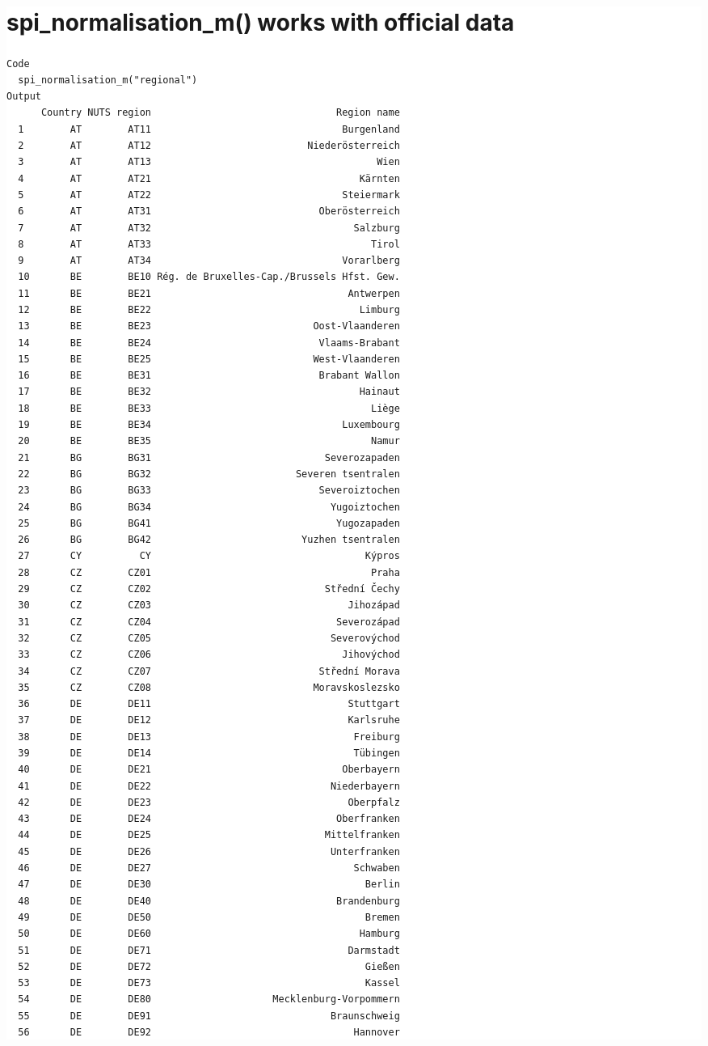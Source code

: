 # spi_normalisation_m() works with official data

    Code
      spi_normalisation_m("regional")
    Output
          Country NUTS region                                Region name
      1        AT        AT11                                 Burgenland
      2        AT        AT12                           Niederösterreich
      3        AT        AT13                                       Wien
      4        AT        AT21                                    Kärnten
      5        AT        AT22                                 Steiermark
      6        AT        AT31                             Oberösterreich
      7        AT        AT32                                   Salzburg
      8        AT        AT33                                      Tirol
      9        AT        AT34                                 Vorarlberg
      10       BE        BE10 Rég. de Bruxelles-Cap./Brussels Hfst. Gew.
      11       BE        BE21                                  Antwerpen
      12       BE        BE22                                    Limburg
      13       BE        BE23                            Oost-Vlaanderen
      14       BE        BE24                             Vlaams-Brabant
      15       BE        BE25                            West-Vlaanderen
      16       BE        BE31                             Brabant Wallon
      17       BE        BE32                                    Hainaut
      18       BE        BE33                                      Liège
      19       BE        BE34                                 Luxembourg
      20       BE        BE35                                      Namur
      21       BG        BG31                              Severozapaden
      22       BG        BG32                         Severen tsentralen
      23       BG        BG33                             Severoiztochen
      24       BG        BG34                               Yugoiztochen
      25       BG        BG41                                Yugozapaden
      26       BG        BG42                          Yuzhen tsentralen
      27       CY          CY                                     Kýpros
      28       CZ        CZ01                                      Praha
      29       CZ        CZ02                              Střední Čechy
      30       CZ        CZ03                                  Jihozápad
      31       CZ        CZ04                                Severozápad
      32       CZ        CZ05                               Severovýchod
      33       CZ        CZ06                                 Jihovýchod
      34       CZ        CZ07                             Střední Morava
      35       CZ        CZ08                            Moravskoslezsko
      36       DE        DE11                                  Stuttgart
      37       DE        DE12                                  Karlsruhe
      38       DE        DE13                                   Freiburg
      39       DE        DE14                                   Tübingen
      40       DE        DE21                                 Oberbayern
      41       DE        DE22                               Niederbayern
      42       DE        DE23                                  Oberpfalz
      43       DE        DE24                                Oberfranken
      44       DE        DE25                              Mittelfranken
      45       DE        DE26                               Unterfranken
      46       DE        DE27                                   Schwaben
      47       DE        DE30                                     Berlin
      48       DE        DE40                                Brandenburg
      49       DE        DE50                                     Bremen
      50       DE        DE60                                    Hamburg
      51       DE        DE71                                  Darmstadt
      52       DE        DE72                                     Gießen
      53       DE        DE73                                     Kassel
      54       DE        DE80                     Mecklenburg-Vorpommern
      55       DE        DE91                               Braunschweig
      56       DE        DE92                                   Hannover
